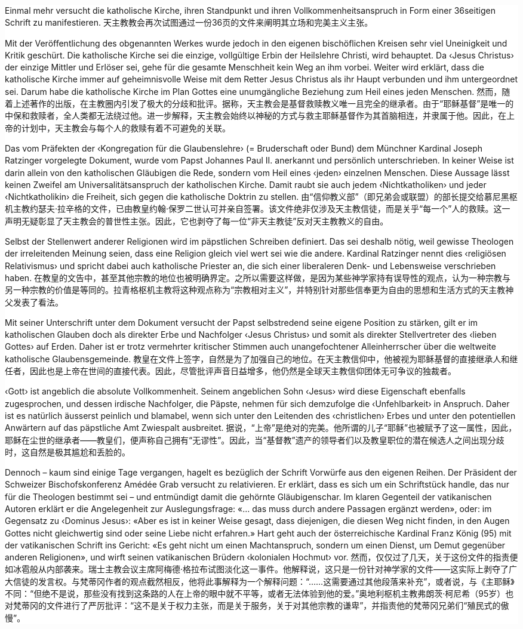 Einmal mehr versucht die katholische Kirche, ihren Standpunkt und ihren Vollkommenheitsanspruch in Form einer 36seitigen Schrift zu manifestieren.
天主教教会再次试图通过一份36页的文件来阐明其立场和完美主义主张。

Mit der Veröffentlichung des obgenannten Werkes wurde jedoch in den eigenen bischöflichen Kreisen sehr viel Uneinigkeit und Kritik geschürt. Die katholische Kirche sei die einzige, vollgültige Erbin der Heilslehre Christi, wird behauptet. Da ‹Jesus Christus› der einzige Mittler und Erlöser sei, gehe für die gesamte Menschheit kein Weg an ihm vorbei. Weiter wird erklärt, dass die katholische Kirche immer auf geheimnisvolle Weise mit dem Retter Jesus Christus als ihr Haupt verbunden und ihm untergeordnet sei. Darum habe die katholische Kirche im Plan Gottes eine unumgängliche Beziehung zum Heil eines jeden Menschen.
然而，随着上述著作的出版，在主教圈内引发了极大的分歧和批评。据称，天主教会是基督救赎教义唯一且完全的继承者。由于“耶稣基督”是唯一的中保和救赎者，全人类都无法绕过他。进一步解释，天主教会始终以神秘的方式与救主耶稣基督作为其首脑相连，并隶属于他。因此，在上帝的计划中，天主教会与每个人的救赎有着不可避免的关联。

Das vom Präfekten der ‹Kongregation für die Glaubenslehre› (= Bruderschaft oder Bund) dem Münchner Kardinal Joseph Ratzinger vorgelegte Dokument, wurde vom Papst Johannes Paul II. anerkannt und persönlich unterschrieben. In keiner Weise ist darin allein von den katholischen Gläubigen die Rede, sondern vom Heil eines ‹jeden› einzelnen Menschen. Diese Aussage lässt keinen Zweifel am Universalitätsanspruch der katholischen Kirche. Damit raubt sie auch jedem ‹Nichtkatholiken› und jeder ‹Nichtkatholikin› die Freiheit, sich gegen die katholische Doktrin zu stellen.
由“信仰教义部”（即兄弟会或联盟）的部长提交给慕尼黑枢机主教约瑟夫·拉辛格的文件，已由教皇约翰·保罗二世认可并亲自签署。该文件绝非仅涉及天主教信徒，而是关乎“每一个”人的救赎。这一声明无疑彰显了天主教会的普世性主张。因此，它也剥夺了每一位“非天主教徒”反对天主教教义的自由。

Selbst der Stellenwert anderer Religionen wird im päpstlichen Schreiben definiert. Das sei deshalb nötig, weil gewisse Theologen der irreleitenden Meinung seien, dass eine Religion gleich viel wert sei wie die andere. Kardinal Ratzinger nennt dies ‹religiösen Relativismus› und spricht dabei auch katholische Priester an, die sich einer liberaleren Denk- und Lebensweise verschrieben haben.
在教皇的文告中，甚至其他宗教的地位也被明确界定。之所以需要这样做，是因为某些神学家持有误导性的观点，认为一种宗教与另一种宗教的价值是等同的。拉青格枢机主教将这种观点称为“宗教相对主义”，并特别针对那些信奉更为自由的思想和生活方式的天主教神父发表了看法。

Mit seiner Unterschrift unter dem Dokument versucht der Papst selbstredend seine eigene Position zu stärken, gilt er im katholischen Glauben doch als direkter Erbe und Nachfolger ‹Jesus Christus› und somit als direkter Stellvertreter des ‹lieben Gottes› auf Erden. Daher ist er trotz vermehrter kritischer Stimmen auch unangefochtener Alleinherrscher über die weltweite katholische Glaubensgemeinde.
教皇在文件上签字，自然是为了加强自己的地位。在天主教信仰中，他被视为耶稣基督的直接继承人和继任者，因此也是上帝在世间的直接代表。因此，尽管批评声音日益增多，他仍然是全球天主教信仰团体无可争议的独裁者。

‹Gott› ist angeblich die absolute Vollkommenheit. Seinem angeblichen Sohn ‹Jesus› wird diese Eigenschaft ebenfalls zugesprochen, und dessen irdische Nachfolger, die Päpste, nehmen für sich demzufolge die ‹Unfehlbarkeit› in Anspruch. Daher ist es natürlich äusserst peinlich und blamabel, wenn sich unter den Leitenden des ‹christlichen› Erbes und unter den potentiellen Anwärtern auf das päpstliche Amt Zwiespalt ausbreitet.
据说，“上帝”是绝对的完美。他所谓的儿子“耶稣”也被赋予了这一属性，因此，耶稣在尘世的继承者——教皇们，便声称自己拥有“无谬性”。因此，当“基督教”遗产的领导者们以及教皇职位的潜在候选人之间出现分歧时，这自然是极其尴尬和丢脸的。

Dennoch – kaum sind einige Tage vergangen, hagelt es bezüglich der Schrift Vorwürfe aus den eigenen Reihen. Der Präsident der Schweizer Bischofskonferenz Amédée Grab versucht zu relativieren. Er erklärt, dass es sich um ein Schriftstück handle, das nur für die Theologen bestimmt sei – und entmündigt damit die gehörnte Gläubigenschar. Im klaren Gegenteil der vatikanischen Autoren erklärt er die Angelegenheit zur Auslegungsfrage: «… das muss durch andere Passagen ergänzt werden», oder: im Gegensatz zu ‹Dominus Jesus›: «Aber es ist in keiner Weise gesagt, dass diejenigen, die diesen Weg nicht finden, in den Augen Gottes nicht gleichwertig sind oder seine Liebe nicht erfahren.» Hart geht auch der österreichische Kardinal Franz König (95) mit der vatikanischen Schrift ins Gericht: «Es geht nicht um einen Machtanspruch, sondern um einen Dienst, um Demut gegenüber anderen Religionen», und wirft seinen vatikanischen Brüdern ‹kolonialen Hochmut› vor.
然而，仅仅过了几天，关于这份文件的指责便如冰雹般从内部袭来。瑞士主教会议主席阿梅德·格拉布试图淡化这一事件。他解释说，这只是一份针对神学家的文件——这实际上剥夺了广大信徒的发言权。与梵蒂冈作者的观点截然相反，他将此事解释为一个解释问题：“……这需要通过其他段落来补充”，或者说，与《主耶稣》不同：“但绝不是说，那些没有找到这条路的人在上帝的眼中就不平等，或者无法体验到他的爱。”奥地利枢机主教弗朗茨·柯尼希（95岁）也对梵蒂冈的文件进行了严厉批评：“这不是关于权力主张，而是关于服务，关于对其他宗教的谦卑”，并指责他的梵蒂冈兄弟们“殖民式的傲慢”。
